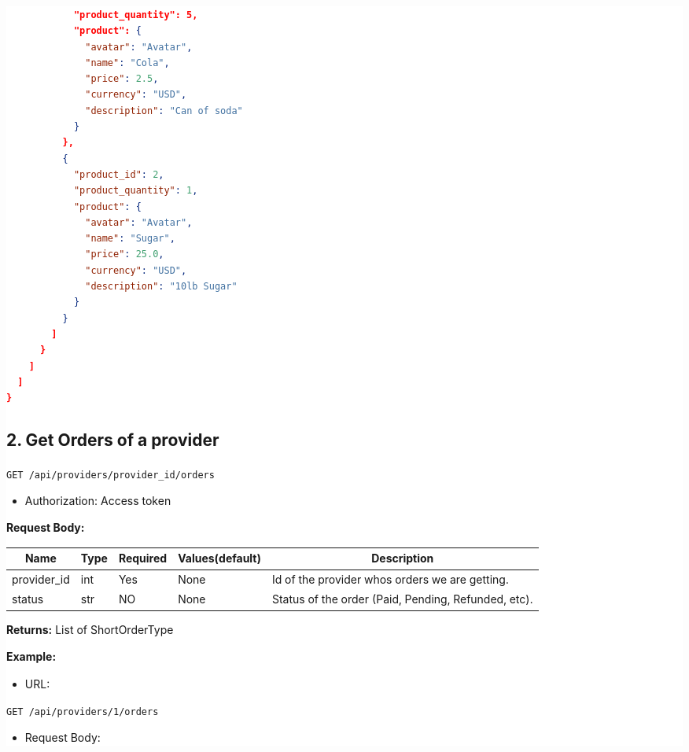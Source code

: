 ```json
            "product_quantity": 5,
            "product": {
              "avatar": "Avatar",
              "name": "Cola",
              "price": 2.5,
              "currency": "USD",
              "description": "Can of soda"
            }
          },
          {
            "product_id": 2,
            "product_quantity": 1,
            "product": {
              "avatar": "Avatar",
              "name": "Sugar",
              "price": 25.0,
              "currency": "USD",
              "description": "10lb Sugar"
            }
          }
        ]
      }
    ]
  ]
}
```

## **2. Get Orders of a provider**

```http
GET /api/providers/provider_id/orders
```

- Authorization: Access token

**Request Body:**

| Name        | Type | Required | Values(default) | Description                                         |
|-------------|------|----------|-----------------|-----------------------------------------------------|
| provider_id | int  | Yes      | None            | Id of the provider whos orders we are getting.      |
| status      | str  | NO       | None            | Status of the order (Paid, Pending, Refunded, etc). |

**Returns:** List of ShortOrderType

**Example:**

- URL:

```url
GET /api/providers/1/orders
```

- Request Body:
